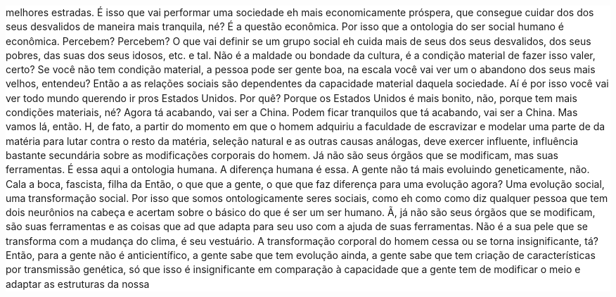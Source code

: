 melhores estradas. É isso que vai
performar uma sociedade eh mais
economicamente próspera, que consegue
cuidar dos dos seus desvalidos de
maneira mais tranquila, né? É a questão
econômica. Por isso que a ontologia do
ser social humano é econômica. Percebem?
Percebem? O que vai definir se um grupo
social eh cuida mais de seus dos seus
desvalidos, dos seus pobres, das suas
dos seus idosos, etc. e tal. Não é a
maldade ou bondade da cultura, é a
condição material de fazer isso valer,
certo? Se você não tem condição
material, a pessoa pode ser gente boa,
na escala você vai ver um o abandono dos
seus mais velhos, entendeu? Então a as
relações sociais são dependentes da
capacidade material daquela sociedade.
Aí é por isso você vai ver todo mundo
querendo ir pros Estados Unidos. Por
quê? Porque os Estados Unidos é mais
bonito, não, porque tem mais condições
materiais, né? Agora tá acabando, vai
ser a China. Podem ficar tranquilos que
tá acabando, vai ser a China. Mas vamos
lá, então.
H, de fato, a partir do momento em que o
homem adquiriu a faculdade de escravizar
e modelar uma parte de da matéria para
lutar contra o resto da matéria, seleção
natural e as outras causas análogas,
deve exercer influente, influência
bastante secundária sobre as
modificações corporais do homem. Já não
são seus órgãos que se modificam, mas
suas ferramentas. É essa aqui a
ontologia humana. A diferença humana é
essa. A gente não tá mais evoluindo
geneticamente, não. Cala a boca,
fascista, filha da Então, o que
que a gente, o que que faz diferença
para uma evolução agora? Uma evolução
social, uma transformação social. Por
isso que somos ontologicamente seres
sociais, como eh como como diz qualquer
pessoa que tem dois neurônios na cabeça
e acertam sobre o básico do que é ser um
ser humano. Ã, já não são seus órgãos
que se modificam, são suas ferramentas e
as coisas que
ad que adapta para seu uso com a ajuda
de suas ferramentas. Não é a sua pele
que se transforma com a mudança do
clima, é seu vestuário. A transformação
corporal do homem cessa ou se torna
insignificante, tá? Então, para a gente
não é anticientífico, a gente sabe que
tem evolução ainda, a gente sabe que tem
criação de características por
transmissão genética, só que isso é
insignificante em comparação à
capacidade que a gente tem de modificar
o meio e adaptar as estruturas da nossa